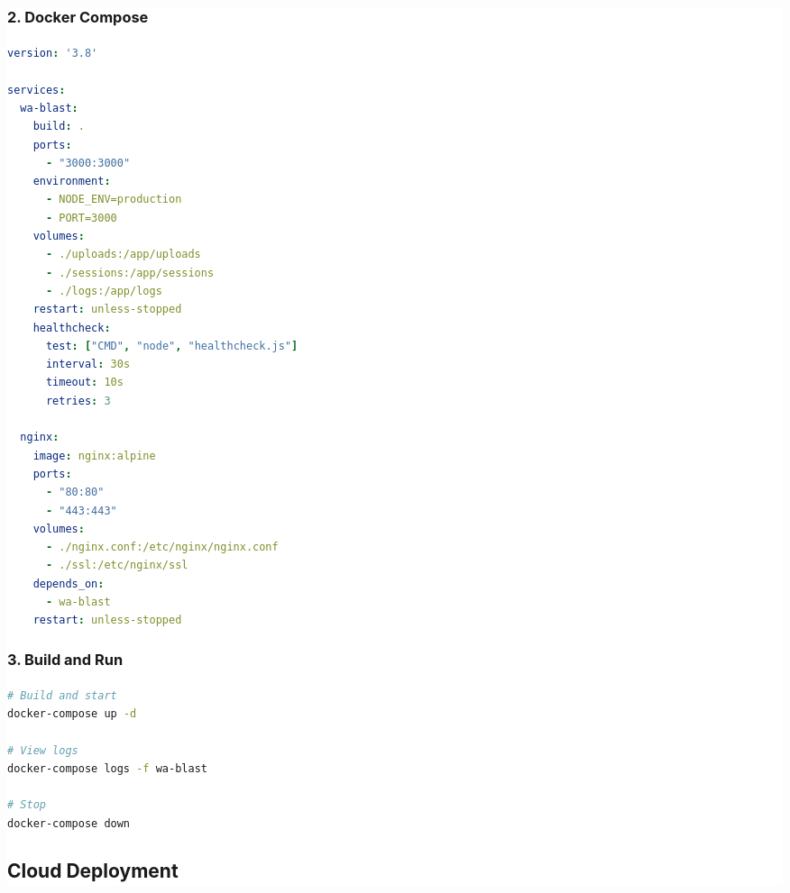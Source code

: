 ### 2. Docker Compose

```yaml
version: '3.8'

services:
  wa-blast:
    build: .
    ports:
      - "3000:3000"
    environment:
      - NODE_ENV=production
      - PORT=3000
    volumes:
      - ./uploads:/app/uploads
      - ./sessions:/app/sessions
      - ./logs:/app/logs
    restart: unless-stopped
    healthcheck:
      test: ["CMD", "node", "healthcheck.js"]
      interval: 30s
      timeout: 10s
      retries: 3

  nginx:
    image: nginx:alpine
    ports:
      - "80:80"
      - "443:443"
    volumes:
      - ./nginx.conf:/etc/nginx/nginx.conf
      - ./ssl:/etc/nginx/ssl
    depends_on:
      - wa-blast
    restart: unless-stopped
```

### 3. Build and Run

```bash
# Build and start
docker-compose up -d

# View logs
docker-compose logs -f wa-blast

# Stop
docker-compose down
```

## Cloud Deployment
